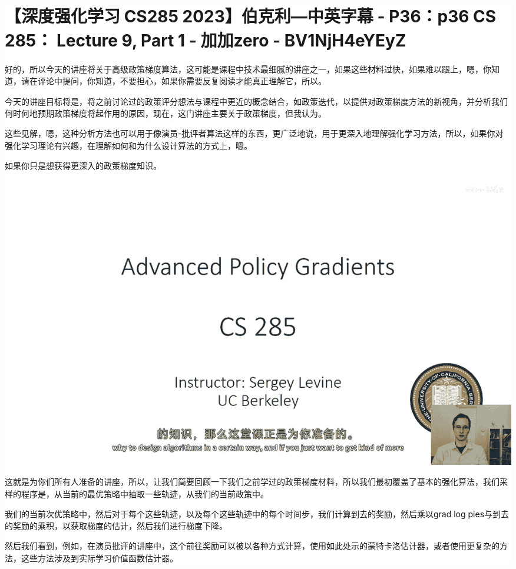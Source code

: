 # 【深度强化学习 CS285 2023】伯克利—中英字幕 - P36：p36 CS 285： Lecture 9, Part 1 - 加加zero - BV1NjH4eYEyZ

好的，所以今天的讲座将关于高级政策梯度算法，这可能是课程中技术最细腻的讲座之一，如果这些材料过快，如果难以跟上，嗯，你知道，请在评论中提问，你知道，不要担心，如果你需要反复阅读才能真正理解它，所以。

今天的讲座目标将是，将之前讨论过的政策评分想法与课程中更近的概念结合，如政策迭代，以提供对政策梯度方法的新视角，并分析我们何时何地预期政策梯度将起作用的原因，现在，这门讲座主要关于政策梯度，但我认为。

这些见解，嗯，这种分析方法也可以用于像演员-批评者算法这样的东西，更广泛地说，用于更深入地理解强化学习方法，所以，如果你对强化学习理论有兴趣，在理解如何和为什么设计算法的方式上，嗯。

如果你只是想获得更深入的政策梯度知识。

![](img/34c18938c030e3d65ba0dae5d474e178_1.png)

这就是为你们所有人准备的讲座，所以，让我们简要回顾一下我们之前学过的政策梯度材料，所以我们最初覆盖了基本的强化算法，我们采样的程序是，从当前的最优策略中抽取一些轨迹，从我们的当前政策中。

我们的当前次优策略中，然后对于每个这些轨迹，以及每个这些轨迹中的每个时间步，我们计算到去的奖励，然后乘以grad log pies与到去的奖励的乘积，以获取梯度的估计，然后我们进行梯度下降。

然后我们看到，例如，在演员批评的讲座中，这个前往奖励可以被以各种方式计算，使用如此处示的蒙特卡洛估计器，或者使用更复杂的方法，这些方法涉及到实际学习价值函数估计器。



